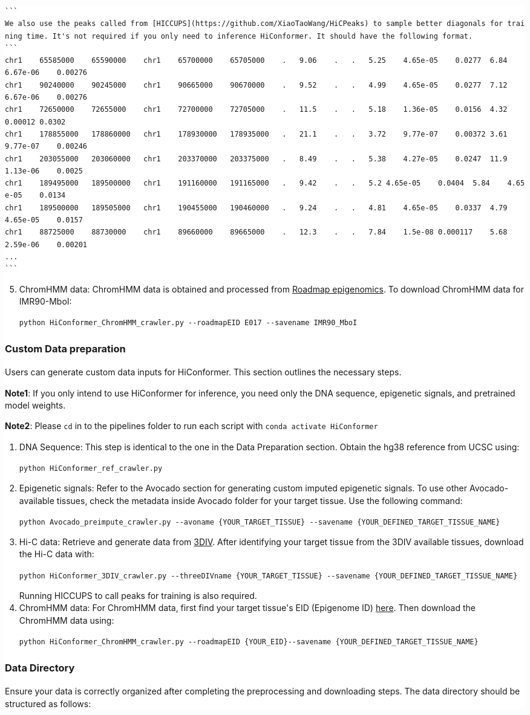     ```
    We also use the peaks called from [HICCUPS](https://github.com/XiaoTaoWang/HiCPeaks) to sample better diagonals for training time. It's not required if you only need to inference HiConformer. It should have the following format.
    ```
    chr1	65585000	65590000	chr1	65700000	65705000	.	9.06	.	.	5.25	4.65e-05	0.0277	6.84	6.67e-06	0.00276
    chr1	90240000	90245000	chr1	90665000	90670000	.	9.52	.	.	4.99	4.65e-05	0.0277	7.12	6.67e-06	0.00276
    chr1	72650000	72655000	chr1	72700000	72705000	.	11.5	.	.	5.18	1.36e-05	0.0156	4.32	0.00012	0.0302
    chr1	178855000	178860000	chr1	178930000	178935000	.	21.1	.	.	3.72	9.77e-07	0.00372	3.61	9.77e-07	0.00246
    chr1	203055000	203060000	chr1	203370000	203375000	.	8.49	.	.	5.38	4.27e-05	0.0247	11.9	1.13e-06	0.0025
    chr1	189495000	189500000	chr1	191160000	191165000	.	9.42	.	.	5.2	4.65e-05	0.0404	5.84	4.65e-05	0.0134
    chr1	189500000	189505000	chr1	190455000	190460000	.	9.24	.	.	4.81	4.65e-05	0.0337	4.79	4.65e-05	0.0157
    chr1	88725000	88730000	chr1	89660000	89665000	.	12.3	.	.	7.84	1.5e-08	0.000117	5.68	2.59e-06	0.00201
    ...
    ```
5. ChromHMM data: ChromHMM data is obtained and processed from [Roadmap epigenomics](https://egg2.wustl.edu/roadmap/web_portal/meta.html). To download ChromHMM data for IMR90-MboI:
 
    ```
    python HiConformer_ChromHMM_crawler.py --roadmapEID E017 --savename IMR90_MboI
    ```
### Custom Data preparation
Users can generate custom data inputs for HiConformer. This section outlines the necessary steps.

**Note1**: If you only intend to use HiConformer for inference, you need only the DNA sequence, epigenetic signals, and pretrained model weights.

**Note2**: Please `cd` in to the pipelines folder to run each script with `conda activate HiConformer`

1. DNA Sequence: This step is identical to the one in the Data Preparation section. Obtain the hg38 reference from UCSC using:
    ```
    python HiConformer_ref_crawler.py
    ```
2. Epigenetic signals: Refer to the Avocado section for generating custom imputed epigenetic signals. To use other Avocado-available tissues, check the metadata inside Avocado folder for your target tissue. Use the following command:
    ```
    python Avocado_preimpute_crawler.py --avoname {YOUR_TARGET_TISSUE} --savename {YOUR_DEFINED_TARGET_TISSUE_NAME}
    ```
3. Hi-C data: Retrieve and generate data from [3DIV](http://3div.kr/download). After identifying your target tissue from the 3DIV available tissues, download the Hi-C data with:
    ```
    python HiConformer_3DIV_crawler.py --threeDIVname {YOUR_TARGET_TISSUE} --savename {YOUR_DEFINED_TARGET_TISSUE_NAME}
    ```
    Running HICCUPS to call peaks for training is also required.
4. ChromHMM data: For ChromHMM data, first find your target tissue's EID (Epigenome ID) [here](https://docs.google.com/spreadsheets/d/1yikGx4MsO9Ei36b64yOy9Vb6oPC5IBGlFbYEt-N6gOM/edit#gid=15). Then download the ChromHMM data using:
    ```
    python HiConformer_ChromHMM_crawler.py --roadmapEID {YOUR_EID}--savename {YOUR_DEFINED_TARGET_TISSUE_NAME}
    ```
### Data Directory
Ensure your data is correctly organized after completing the preprocessing and downloading steps. The data directory should be structured as follows: